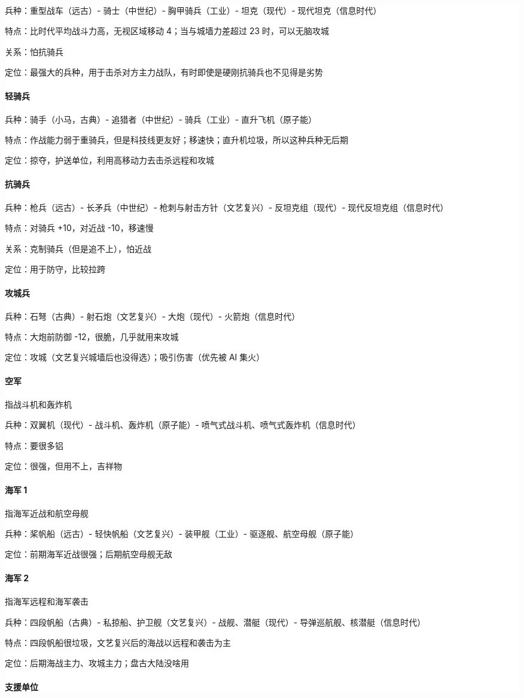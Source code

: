兵种：重型战车（远古）- 骑士（中世纪）- 胸甲骑兵（工业）- 坦克（现代）- 现代坦克（信息时代）

特点：比时代平均战斗力高，无视区域移动 4；当与城墙力差超过 23 时，可以无脑攻城

关系：怕抗骑兵

定位：最强大的兵种，用于击杀对方主力战队，有时即使是硬刚抗骑兵也不见得是劣势

#### 轻骑兵

兵种：骑手（小马，古典）- 追猎者（中世纪）- 骑兵（工业）- 直升飞机（原子能）

特点：作战能力弱于重骑兵，但是科技线更友好；移速快；直升机垃圾，所以这种兵种无后期

定位：掠夺，护送单位，利用高移动力去击杀远程和攻城

#### 抗骑兵

兵种：枪兵（远古）- 长矛兵（中世纪）- 枪刺与射击方针（文艺复兴）- 反坦克组（现代）- 现代反坦克组（信息时代）

特点：对骑兵 +10，对近战 -10，移速慢

关系：克制骑兵（但是追不上），怕近战

定位：用于防守，比较拉跨

#### 攻城兵

兵种：石弩（古典）- 射石炮（文艺复兴）- 大炮（现代）- 火箭炮（信息时代）

特点：大炮前防御 -12，很脆，几乎就用来攻城

定位：攻城（文艺复兴城墙后也没得选）；吸引伤害（优先被 AI 集火）

#### 空军

指战斗机和轰炸机

兵种：双翼机（现代）- 战斗机、轰炸机（原子能）- 喷气式战斗机、喷气式轰炸机（信息时代）

特点：要很多铝

定位：很强，但用不上，吉祥物

#### 海军 1

指海军近战和航空母舰

兵种：桨帆船（远古）- 轻快帆船（文艺复兴）- 装甲舰（工业）- 驱逐舰、航空母舰（原子能）

定位：前期海军近战很强；后期航空母舰无敌

#### 海军 2

指海军远程和海军袭击

兵种：四段帆船（古典）- 私掠船、护卫舰（文艺复兴）- 战舰、潜艇（现代）- 导弹巡航舰、核潜艇（信息时代）

特点：四段帆船很垃圾，文艺复兴后的海战以远程和袭击为主

定位：后期海战主力、攻城主力；盘古大陆没啥用

#### 支援单位
